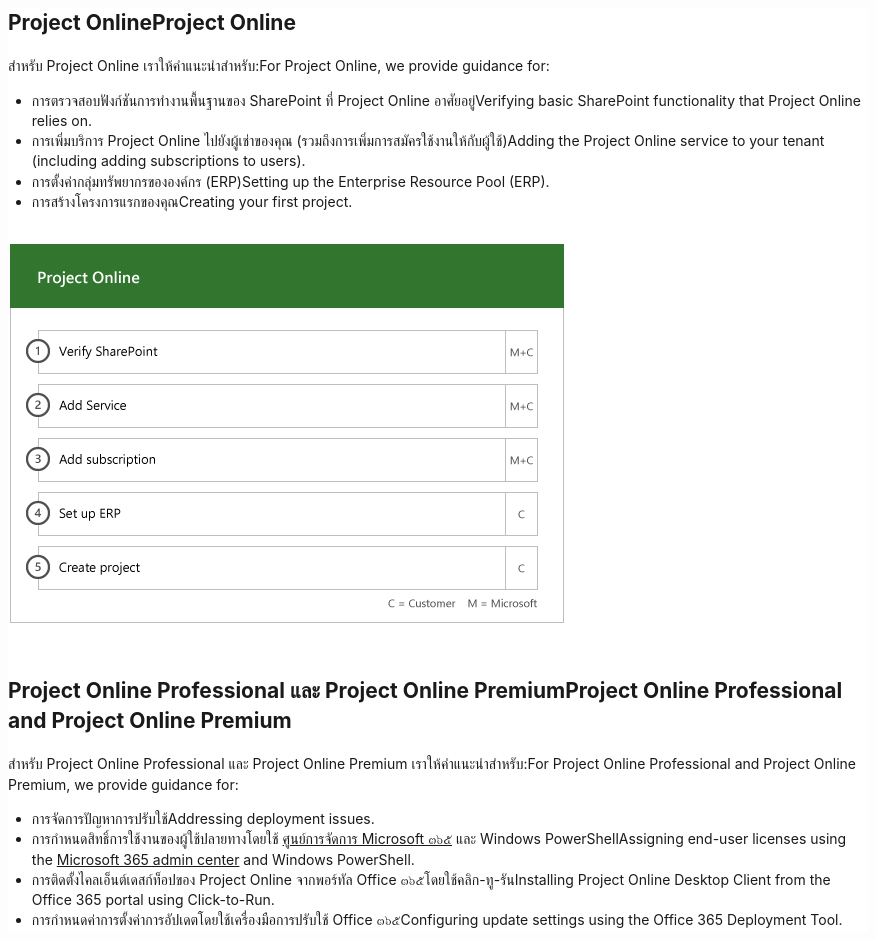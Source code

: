 ## <a name="project-online"></a><span data-ttu-id="56d7c-236">Project Online</span><span class="sxs-lookup"><span data-stu-id="56d7c-236">Project Online</span></span>

<span data-ttu-id="56d7c-237">สำหรับ Project Online เราให้คำแนะนำสำหรับ:</span><span class="sxs-lookup"><span data-stu-id="56d7c-237">For Project Online, we provide guidance for:</span></span>
  
- <span data-ttu-id="56d7c-238">การตรวจสอบฟังก์ชันการทำงานพื้นฐานของ SharePoint ที่ Project Online อาศัยอยู่</span><span class="sxs-lookup"><span data-stu-id="56d7c-238">Verifying basic SharePoint functionality that Project Online relies on.</span></span>   
- <span data-ttu-id="56d7c-239">การเพิ่มบริการ Project Online ไปยังผู้เช่าของคุณ (รวมถึงการเพิ่มการสมัครใช้งานให้กับผู้ใช้)</span><span class="sxs-lookup"><span data-stu-id="56d7c-239">Adding the Project Online service to your tenant (including adding subscriptions to users).</span></span>  
- <span data-ttu-id="56d7c-240">การตั้งค่ากลุ่มทรัพยากรขององค์กร (ERP)</span><span class="sxs-lookup"><span data-stu-id="56d7c-240">Setting up the Enterprise Resource Pool (ERP).</span></span> 
- <span data-ttu-id="56d7c-241">การสร้างโครงการแรกของคุณ</span><span class="sxs-lookup"><span data-stu-id="56d7c-241">Creating your first project.</span></span> 
    
![ขั้นตอนที่เกิดขึ้นในระหว่างขั้นตอนการเปิดใช้งานสำหรับ Project Online](media/d8dd7d31-1df6-4df4-a1aa-4dbdd34b973e.png)
  
## <a name="project-online-professional-and-project-online-premium"></a><span data-ttu-id="56d7c-243">Project Online Professional และ Project Online Premium</span><span class="sxs-lookup"><span data-stu-id="56d7c-243">Project Online Professional and Project Online Premium</span></span>

<span data-ttu-id="56d7c-244">สำหรับ Project Online Professional และ Project Online Premium เราให้คำแนะนำสำหรับ:</span><span class="sxs-lookup"><span data-stu-id="56d7c-244">For Project Online Professional and Project Online Premium, we provide guidance for:</span></span>
- <span data-ttu-id="56d7c-245">การจัดการปัญหาการปรับใช้</span><span class="sxs-lookup"><span data-stu-id="56d7c-245">Addressing deployment issues.</span></span>
- <span data-ttu-id="56d7c-246">การกำหนดสิทธิ์การใช้งานของผู้ใช้ปลายทางโดยใช้ [ศูนย์การจัดการ Microsoft ๓๖๕](https://go.microsoft.com/fwlink/?linkid=2032704) และ Windows PowerShell</span><span class="sxs-lookup"><span data-stu-id="56d7c-246">Assigning end-user licenses using the [Microsoft 365 admin center](https://go.microsoft.com/fwlink/?linkid=2032704) and Windows PowerShell.</span></span>  
- <span data-ttu-id="56d7c-247">การติดตั้งไคลเอ็นต์เดสก์ท็อปของ Project Online จากพอร์ทัล Office ๓๖๕โดยใช้คลิก-ทู-รัน</span><span class="sxs-lookup"><span data-stu-id="56d7c-247">Installing Project Online Desktop Client from the Office 365 portal using Click-to-Run.</span></span>
- <span data-ttu-id="56d7c-248">การกำหนดค่าการตั้งค่าการอัปเดตโดยใช้เครื่องมือการปรับใช้ Office ๓๖๕</span><span class="sxs-lookup"><span data-stu-id="56d7c-248">Configuring update settings using the Office 365 Deployment Tool.</span></span>  